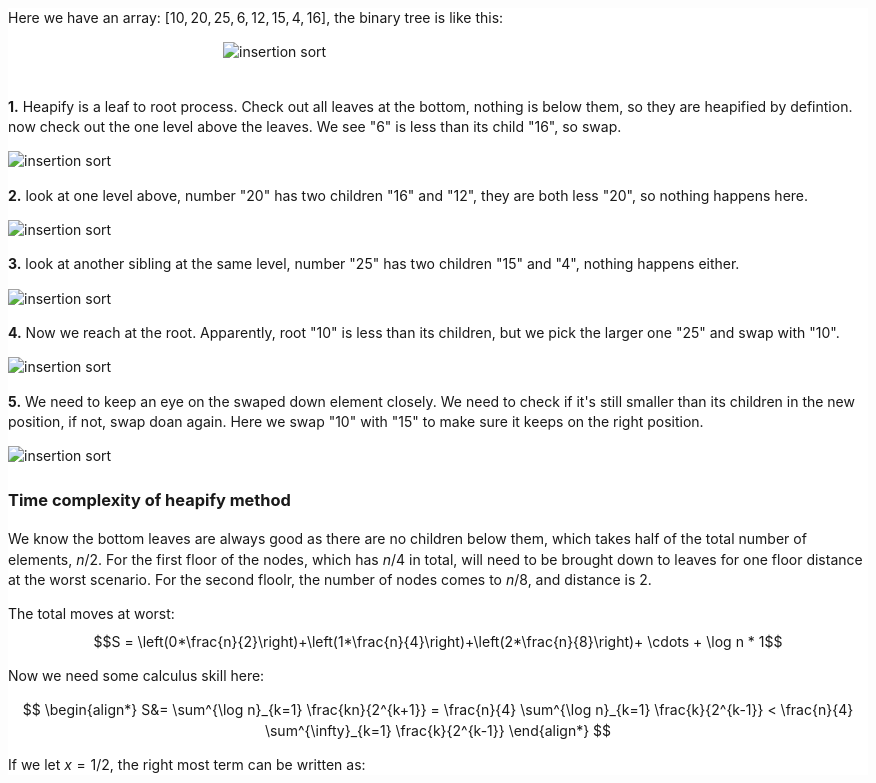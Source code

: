 Here we have an array: $[10, 20, 25, 6, 12, 15, 4, 16]$, the binary tree is like this:

<div style="display: flex; justify-content: center">
<img style="display: inline-block; width: 50%; object-fit: cover;" src="https://lh3.googleusercontent.com/dvWw_pPjWVuclJ0nKa9PsfRCWLYe4nEJBR_lR7h3uQekMd809PeXWPlk0oNNTyoIjqeh-Xf1TGGYg-ufFbdEOJPwXsxt3_l5uAVXc_0rb1I7-DJasRWADn0ymcHi6vm-Ww0lxf2Bhw=w2400" alt="insertion sort"/>
</div>

<br>

**1.** Heapify is a leaf to root process. Check out all leaves at the bottom, nothing is below them, so they are heapified by defintion. now check out the one level above the leaves. We see "6" is less than its child "16", so swap.

<img style="display: inline-block; width: 100%; object-fit: cover;" src="https://lh3.googleusercontent.com/ntyvYSvybYRXXMEShDTkKWSorRXvcYMCKXQS3XUdJzSaiBVEuzE2p2GAcSAiYs5w-_Y3LBdKxLyN5VwXH0yFKnYb5JQWCYIExjeM2wLPCnBPEoGNJ771TyTwgrB8pM0vlG9LB-l5lA=w2400" alt="insertion sort"/>

**2.** look at one level above, number "20" has two children "16" and "12", they are both less "20", so nothing happens here.

<img style="display: inline-block; width: 100%; object-fit: cover;" src="https://lh3.googleusercontent.com/fb9jCcAaFjmOjT5iVVJ-7A7_Rd3XBeFaBA5nyLtGtxijEC3rcq4bi3no2jVYQqucCTwMLPt2_M7lE0lxqkuzqkG6JBvEBIrvz05aEocrlPy1-gvuhnV-Ydz_UcRiXWy0Dh-DP0NOPQ=w2400" alt="insertion sort"/>

**3.** look at another sibling at the same level, number "25" has two children "15" and "4", nothing happens either.

<img style="display: inline-block; width: 100%; object-fit: cover;" src="https://lh3.googleusercontent.com/kNdIzOkkhPMMsHaD5mBl5NjKlbHGyQyYlgEowj05q-eHqnDG4s2ZagHkrX2Q4jJMSCyKCv8NeZDEAgXwEhRDrGM35PK0dNW21TdksZE0V2iLkyrvAjPeYLLM1e_6Q-NGtfJKR8TUgQ=w2400" alt="insertion sort"/>

**4.** Now we reach at the root. Apparently, root "10" is less than its children, but we pick the larger one "25" and swap with "10".

<img style="display: inline-block; width: 100%; object-fit: cover;" src="https://lh3.googleusercontent.com/UJAmV5We8_aaeVD7QbAprsBGOHHZjFqQ7b2Q40t4bJED-EWb3VGvvt-NGSxqrCLOBbgWT53kuIofyIcIw0Rrr41UUwqzCuv-BIrXTUocfzlBzm-k3lfpXat3Rwa9Ap4x_xLNYGVtLg=w2400" alt="insertion sort"/>

**5.** We need to keep an eye on the swaped down element closely. We need to check if it's still smaller than its children in the new position, if not, swap doan again. Here we swap "10" with "15" to make sure it keeps on the right position.

<img style="display: inline-block; width: 100%; object-fit: cover;" src="https://lh3.googleusercontent.com/zyH62HVXxk-gVMCZRuGGaCrV7Qq2upTprx_Vhq_BCw31SGb_-2tLJm1gFLt-Sfy_z5MW0Gt9keGL-cmYwo6txSqRGCDkEd2_ZaI6IOfc0PCbVhZXQhcruf1haIap_cFaMo8IZ62VIQ=w2400" alt="insertion sort"/>

### Time complexity of heapify method

We know the bottom leaves are always good as there are no children below them, which takes half of the total number of elements, $n/2$. For the first floor of the nodes, which has $n/4$ in total, will need to be brought down to leaves for one floor distance at the worst scenario. For the second floolr, the number of nodes comes to $n/8$, and distance is 2.

The total moves at worst:
$$S = \left(0*\frac{n}{2}\right)+\left(1*\frac{n}{4}\right)+\left(2*\frac{n}{8}\right)+ \cdots + \log n * 1$$

Now we need some calculus skill here:

$$
\begin{align*}
S&= \sum^{\log n}_{k=1} \frac{kn}{2^{k+1}} = \frac{n}{4} \sum^{\log n}_{k=1} \frac{k}{2^{k-1}}
<  \frac{n}{4} \sum^{\infty}_{k=1} \frac{k}{2^{k-1}} \end{align*}
$$

If we let $x=1/2$, the right most term can be written as:
